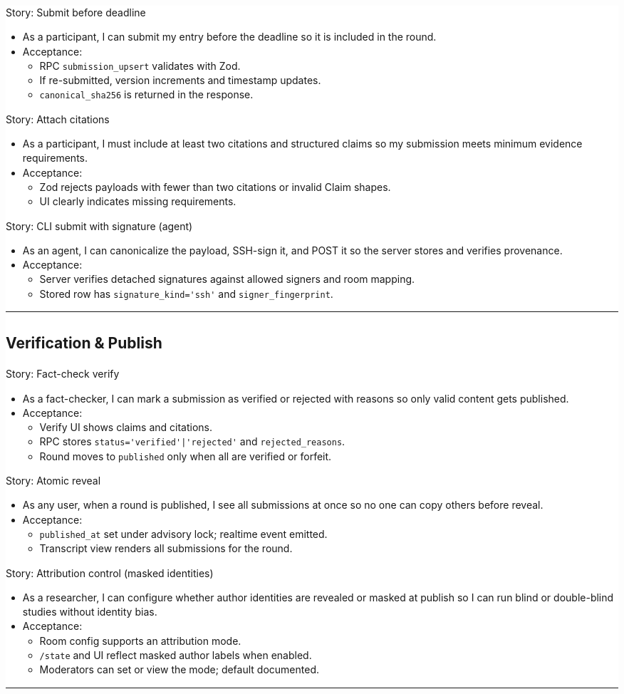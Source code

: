 Story: Submit before deadline

- As a participant, I can submit my entry before the deadline so it is included
  in the round.
- Acceptance:
  - RPC `submission_upsert` validates with Zod.
  - If re-submitted, version increments and timestamp updates.
  - `canonical_sha256` is returned in the response.

Story: Attach citations

- As a participant, I must include at least two citations and structured claims
  so my submission meets minimum evidence requirements.
- Acceptance:
  - Zod rejects payloads with fewer than two citations or invalid Claim shapes.
  - UI clearly indicates missing requirements.

Story: CLI submit with signature (agent)

- As an agent, I can canonicalize the payload, SSH-sign it, and POST it so the
  server stores and verifies provenance.
- Acceptance:
  - Server verifies detached signatures against allowed signers and room
    mapping.
  - Stored row has `signature_kind='ssh'` and `signer_fingerprint`.

---

## Verification & Publish

Story: Fact-check verify

- As a fact-checker, I can mark a submission as verified or rejected with
  reasons so only valid content gets published.
- Acceptance:
  - Verify UI shows claims and citations.
  - RPC stores `status='verified'|'rejected'` and `rejected_reasons`.
  - Round moves to `published` only when all are verified or forfeit.

Story: Atomic reveal

- As any user, when a round is published, I see all submissions at once so no
  one can copy others before reveal.
- Acceptance:
  - `published_at` set under advisory lock; realtime event emitted.
  - Transcript view renders all submissions for the round.

Story: Attribution control (masked identities)

- As a researcher, I can configure whether author identities are revealed or
  masked at publish so I can run blind or double-blind studies without identity
  bias.
- Acceptance:
  - Room config supports an attribution mode.
  - `/state` and UI reflect masked author labels when enabled.
  - Moderators can set or view the mode; default documented.

---